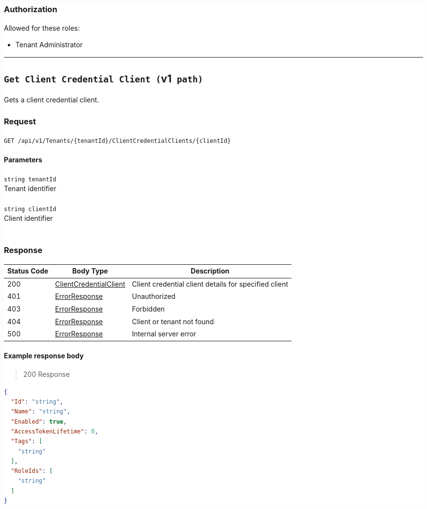 ### Authorization

Allowed for these roles: 
<ul>
<li>Tenant Administrator</li>
</ul>

---

## `Get Client Credential Client (`v1` path)`

<a id="opIdClientCredentialClients_Get Client Credential Client (`v1` path)"></a>

Gets a client credential client.

### Request
```text 
GET /api/v1/Tenants/{tenantId}/ClientCredentialClients/{clientId}
```

#### Parameters

`string tenantId`
<br/>Tenant identifier<br/><br/>`string clientId`
<br/>Client identifier<br/><br/>

### Response

|Status Code|Body Type|Description|
|---|---|---|
|200|[ClientCredentialClient](#schemaclientcredentialclient)|Client credential client details for specified client|
|401|[ErrorResponse](#schemaerrorresponse)|Unauthorized|
|403|[ErrorResponse](#schemaerrorresponse)|Forbidden|
|404|[ErrorResponse](#schemaerrorresponse)|Client or tenant not found|
|500|[ErrorResponse](#schemaerrorresponse)|Internal server error|

#### Example response body
> 200 Response

```json
{
  "Id": "string",
  "Name": "string",
  "Enabled": true,
  "AccessTokenLifetime": 0,
  "Tags": [
    "string"
  ],
  "RoleIds": [
    "string"
  ]
}
```
